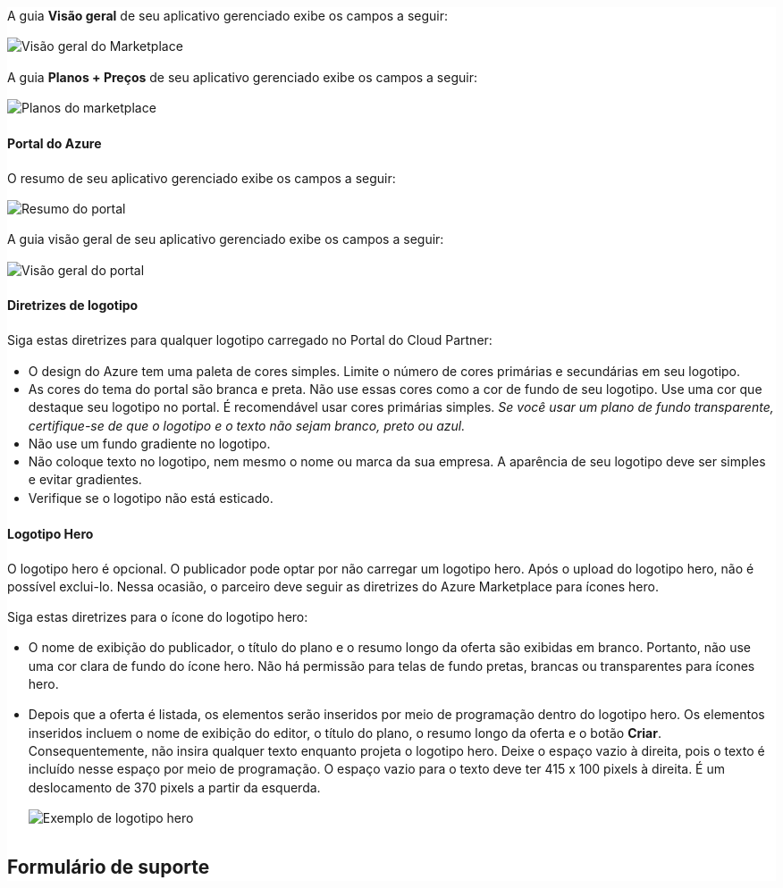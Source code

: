 A guia **Visão geral** de seu aplicativo gerenciado exibe os campos a seguir:

![Visão geral do Marketplace](./media/publish-marketplace-app/publishvm11.png)

A guia **Planos + Preços** de seu aplicativo gerenciado exibe os campos a seguir:

![Planos do marketplace](./media/publish-marketplace-app/publishvm15.png)

#### <a name="azure-portal"></a>Portal do Azure

O resumo de seu aplicativo gerenciado exibe os campos a seguir:

![Resumo do portal](./media/publish-marketplace-app/publishvm12.png)

A guia visão geral de seu aplicativo gerenciado exibe os campos a seguir:

![Visão geral do portal](./media/publish-marketplace-app/publishvm13.png)

#### <a name="logo-guidelines"></a>Diretrizes de logotipo

Siga estas diretrizes para qualquer logotipo carregado no Portal do Cloud Partner:

*   O design do Azure tem uma paleta de cores simples. Limite o número de cores primárias e secundárias em seu logotipo.
*   As cores do tema do portal são branca e preta. Não use essas cores como a cor de fundo de seu logotipo. Use uma cor que destaque seu logotipo no portal. É recomendável usar cores primárias simples. *Se você usar um plano de fundo transparente, certifique-se de que o logotipo e o texto não sejam branco, preto ou azul.*
*   Não use um fundo gradiente no logotipo.
*   Não coloque texto no logotipo, nem mesmo o nome ou marca da sua empresa. A aparência de seu logotipo deve ser simples e evitar gradientes.
*   Verifique se o logotipo não está esticado.

#### <a name="hero-logo"></a>Logotipo Hero

O logotipo hero é opcional. O publicador pode optar por não carregar um logotipo hero. Após o upload do logotipo hero, não é possível exclui-lo. Nessa ocasião, o parceiro deve seguir as diretrizes do Azure Marketplace para ícones hero.

Siga estas diretrizes para o ícone do logotipo hero:

*   O nome de exibição do publicador, o título do plano e o resumo longo da oferta são exibidas em branco. Portanto, não use uma cor clara de fundo do ícone hero. Não há permissão para telas de fundo pretas, brancas ou transparentes para ícones hero.
*   Depois que a oferta é listada, os elementos serão inseridos por meio de programação dentro do logotipo hero. Os elementos inseridos incluem o nome de exibição do editor, o título do plano, o resumo longo da oferta e o botão **Criar**. Consequentemente, não insira qualquer texto enquanto projeta o logotipo hero. Deixe o espaço vazio à direita, pois o texto é incluído nesse espaço por meio de programação. O espaço vazio para o texto deve ter 415 x 100 pixels à direita. É um deslocamento de 370 pixels a partir da esquerda.

    ![Exemplo de logotipo hero](./media/publish-marketplace-app/publishvm14.png)

## <a name="support-form"></a>Formulário de suporte
